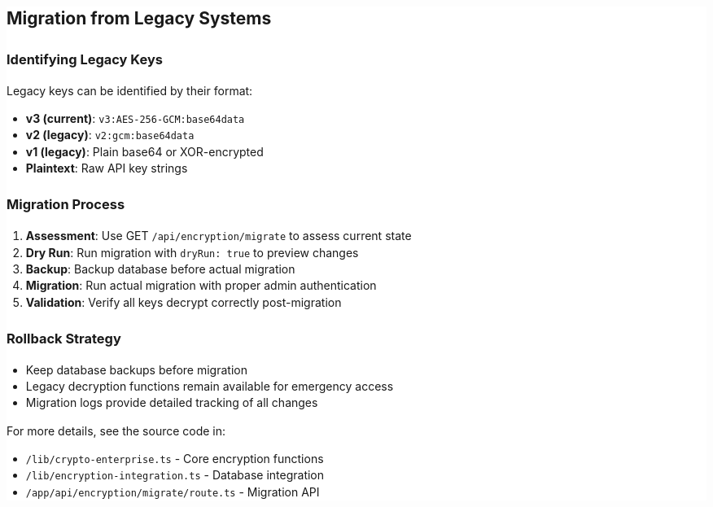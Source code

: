 ## Migration from Legacy Systems

### Identifying Legacy Keys
Legacy keys can be identified by their format:
- **v3 (current)**: `v3:AES-256-GCM:base64data`
- **v2 (legacy)**: `v2:gcm:base64data` 
- **v1 (legacy)**: Plain base64 or XOR-encrypted
- **Plaintext**: Raw API key strings

### Migration Process
1. **Assessment**: Use GET `/api/encryption/migrate` to assess current state
2. **Dry Run**: Run migration with `dryRun: true` to preview changes
3. **Backup**: Backup database before actual migration
4. **Migration**: Run actual migration with proper admin authentication
5. **Validation**: Verify all keys decrypt correctly post-migration

### Rollback Strategy
- Keep database backups before migration
- Legacy decryption functions remain available for emergency access
- Migration logs provide detailed tracking of all changes

For more details, see the source code in:
- `/lib/crypto-enterprise.ts` - Core encryption functions
- `/lib/encryption-integration.ts` - Database integration
- `/app/api/encryption/migrate/route.ts` - Migration API